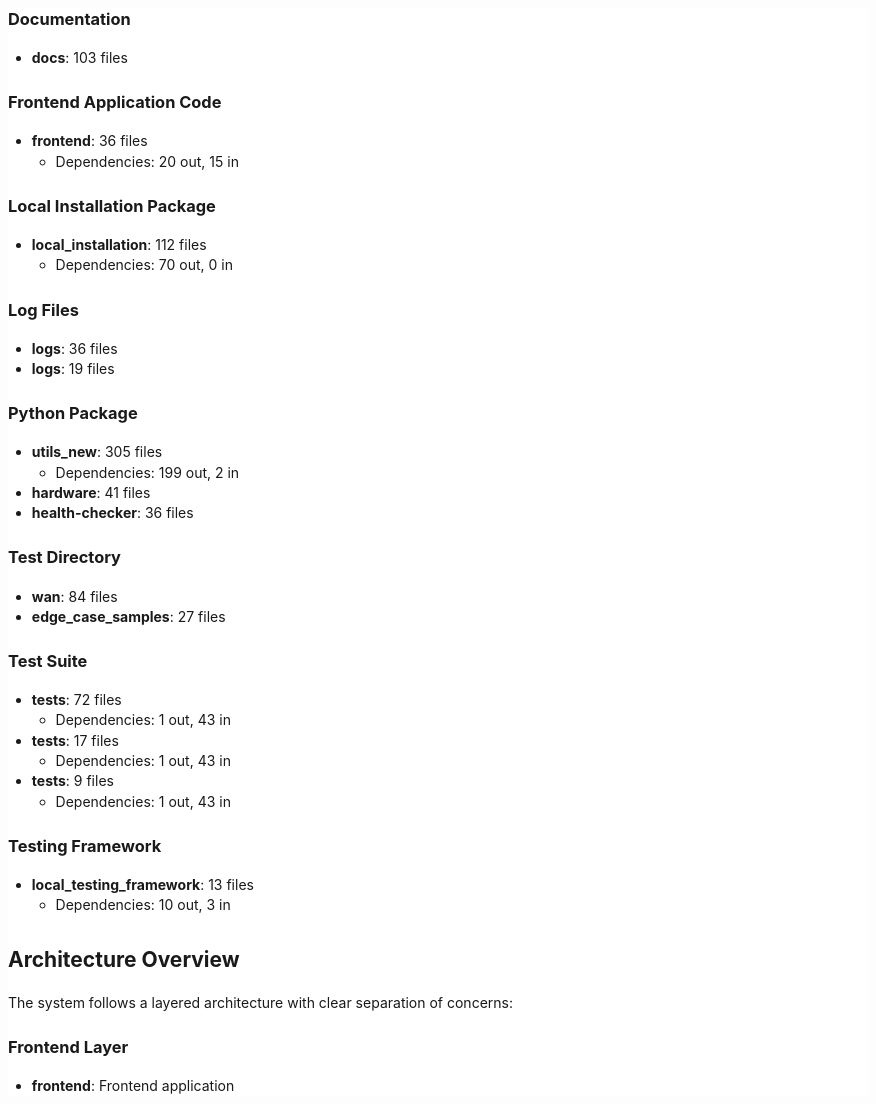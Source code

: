 ### Documentation

- **docs**: 103 files

### Frontend Application Code

- **frontend**: 36 files
  - Dependencies: 20 out, 15 in

### Local Installation Package

- **local_installation**: 112 files
  - Dependencies: 70 out, 0 in

### Log Files

- **logs**: 36 files
- **logs**: 19 files

### Python Package

- **utils_new**: 305 files
  - Dependencies: 199 out, 2 in
- **hardware**: 41 files
- **health-checker**: 36 files

### Test Directory

- **wan**: 84 files
- **edge_case_samples**: 27 files

### Test Suite

- **tests**: 72 files
  - Dependencies: 1 out, 43 in
- **tests**: 17 files
  - Dependencies: 1 out, 43 in
- **tests**: 9 files
  - Dependencies: 1 out, 43 in

### Testing Framework

- **local_testing_framework**: 13 files
  - Dependencies: 10 out, 3 in


## Architecture Overview

The system follows a layered architecture with clear separation of concerns:

### Frontend Layer

- **frontend**: Frontend application

